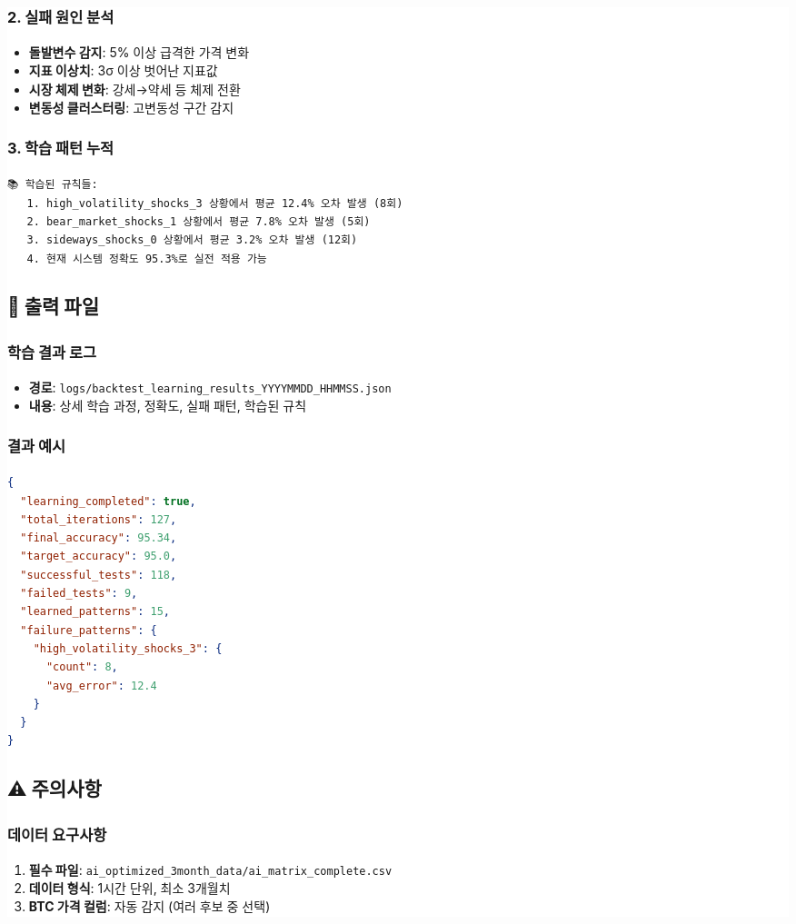 ### 2. 실패 원인 분석

- **돌발변수 감지**: 5% 이상 급격한 가격 변화
- **지표 이상치**: 3σ 이상 벗어난 지표값
- **시장 체제 변화**: 강세→약세 등 체제 전환
- **변동성 클러스터링**: 고변동성 구간 감지

### 3. 학습 패턴 누적

```
📚 학습된 규칙들:
   1. high_volatility_shocks_3 상황에서 평균 12.4% 오차 발생 (8회)
   2. bear_market_shocks_1 상황에서 평균 7.8% 오차 발생 (5회)
   3. sideways_shocks_0 상황에서 평균 3.2% 오차 발생 (12회)
   4. 현재 시스템 정확도 95.3%로 실전 적용 가능
```

## 📁 출력 파일

### 학습 결과 로그

- **경로**: `logs/backtest_learning_results_YYYYMMDD_HHMMSS.json`
- **내용**: 상세 학습 과정, 정확도, 실패 패턴, 학습된 규칙

### 결과 예시

```json
{
  "learning_completed": true,
  "total_iterations": 127,
  "final_accuracy": 95.34,
  "target_accuracy": 95.0,
  "successful_tests": 118,
  "failed_tests": 9,
  "learned_patterns": 15,
  "failure_patterns": {
    "high_volatility_shocks_3": {
      "count": 8,
      "avg_error": 12.4
    }
  }
}
```

## ⚠️ 주의사항

### 데이터 요구사항

1. **필수 파일**: `ai_optimized_3month_data/ai_matrix_complete.csv`
2. **데이터 형식**: 1시간 단위, 최소 3개월치
3. **BTC 가격 컬럼**: 자동 감지 (여러 후보 중 선택)
